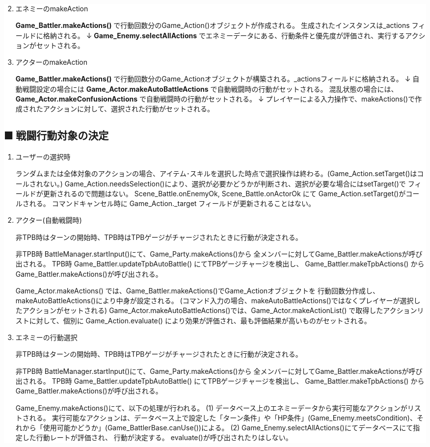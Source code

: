 2. エネミーのmakeAction

    __Game_Battler.makeActions()__ で行動回数分のGame_Action()オブジェクトが作成される。
    生成されたインスタンスは_actions フィールドに格納される。
    ↓
    __Game_Enemy.selectAllActions__ でエネミーデータにある、行動条件と優先度が評価され、実行するアクションがセットされる。

3. アクターのmakeAction

    __Game_Battler.makeActions()__ で行動回数分のGame_Actionオブジェクトが構築される。_actionsフィールドに格納される。
    ↓
    自動戦闘設定の場合には __Game_Actor.makeAutoBattleActions__ で自動戦闘時の行動がセットされる。
    混乱状態の場合には、 __Game_Actor.makeConfusionActions__ で自動戦闘時の行動がセットされる。
    ↓
    プレイヤーによる入力操作で、makeActions()で作成されたアクションに対して、選択された行動がセットされる。


## ■ 戦闘行動対象の決定

1. ユーザーの選択時

    ランダムまたは全体対象のアクションの場合、アイテム･スキルを選択した時点で選択操作は終わる。(Game_Action.setTarget()はコールされない。)
    Game_Action.needsSelection()により、選択が必要かどうかが判断され、選択が必要な場合にはsetTarget()で
    フィールドが更新されるので問題はない。
    Scene_Battle.onEnemyOk, Scene_Battle.onActorOk にて Game_Action.setTarget()がコールされる。
    コマンドキャンセル時に Game_Action._target フィールドが更新されることはない。

2. アクター(自動戦闘時)

    非TPB時はターンの開始時、TPB時はTPBゲージがチャージされたときに行動が決定される。

    非TPB時
        BattleManager.startInput()にて、Game_Party.makeActions()から
        全メンバーに対してGame_Battler.makeActionsが呼び出される。
    TPB時
        Game_Battler.updateTpbAutoBattle() にてTPBゲージチャージを検出し、
        Game_Battler.makeTpbActions() から Game_Battler.makeActions()が呼び出される。
        
    Game_Actor.makeActions() では、Game_Battler.makeActions()でGame_Actionオブジェクトを
    行動回数分作成し、makeAutoBattleActions()により中身が設定される。
    (コマンド入力の場合、makeAutoBattleActions()ではなくプレイヤーが選択したアクションがセットされる)
    Game_Actor.makeAutoBattleActions()では、Game_Actor.makeActionList() で取得したアクションリストに対して、個別に Game_Action.evaluate() により効果が評価され、最も評価結果が高いものがセットされる。

3. エネミーの行動選択

    非TPB時はターンの開始時、TPB時はTPBゲージがチャージされたときに行動が決定される。

    非TPB時
        BattleManager.startInput()にて、Game_Party.makeActions()から
        全メンバーに対してGame_Battler.makeActionsが呼び出される。
    TPB時
        Game_Battler.updateTpbAutoBattle() にてTPBゲージチャージを検出し、
        Game_Battler.makeTpbActions() から Game_Battler.makeActions()が呼び出される。

    Game_Enemy.makeActions()にて、以下の処理が行われる。
    (1) データベース上のエネミーデータから実行可能なアクションがリストされる。
         実行可能なアクションは、データベース上で設定した「ターン条件」や「HP条件」(Game_Enemy.meetsCondition)、それから「使用可能かどうか」(Game_BattlerBase.canUse())による。
    (2) Game_Enemy.selectAllActions()にてデータベースにて指定した行動レートが評価され、
         行動が決定する。
         evaluate()が呼び出されたりはしない。

